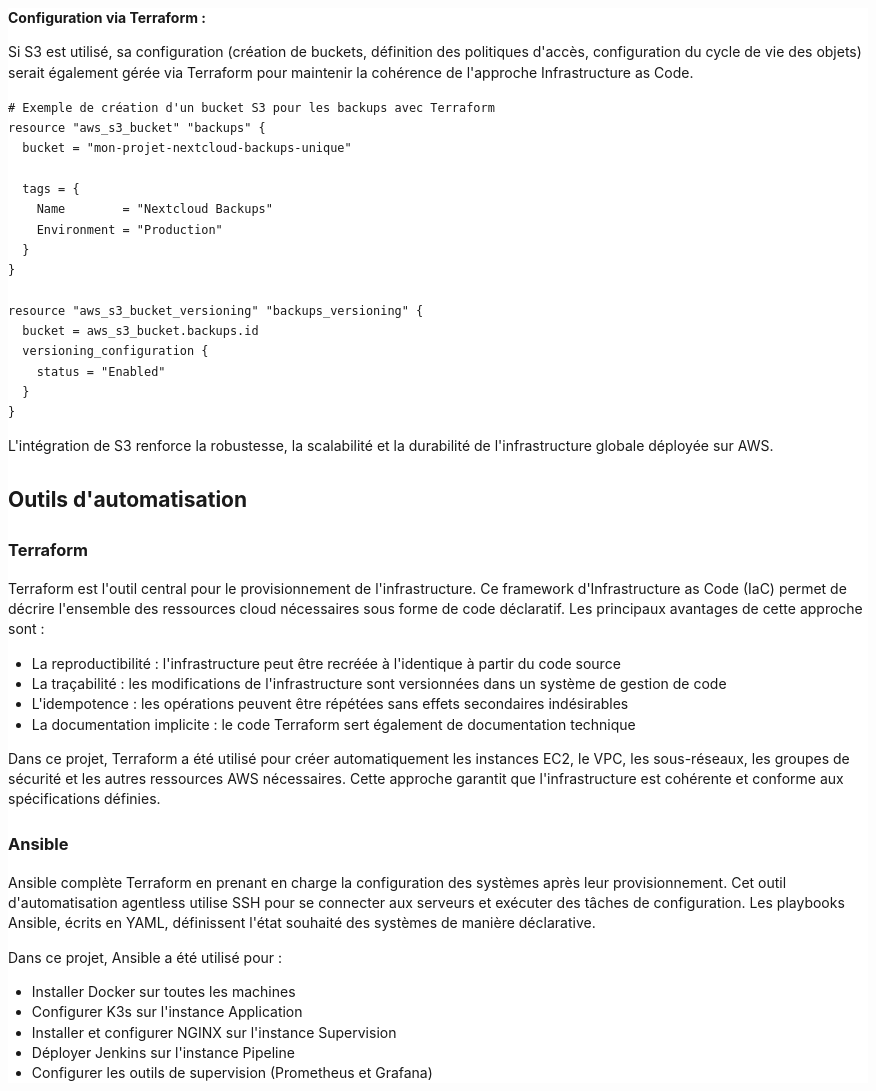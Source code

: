 **Configuration via Terraform :**

Si S3 est utilisé, sa configuration (création de buckets, définition des politiques d'accès, configuration du cycle de vie des objets) serait également gérée via Terraform pour maintenir la cohérence de l'approche Infrastructure as Code.

```hcl
# Exemple de création d'un bucket S3 pour les backups avec Terraform
resource "aws_s3_bucket" "backups" {
  bucket = "mon-projet-nextcloud-backups-unique"

  tags = {
    Name        = "Nextcloud Backups"
    Environment = "Production"
  }
}

resource "aws_s3_bucket_versioning" "backups_versioning" {
  bucket = aws_s3_bucket.backups.id
  versioning_configuration {
    status = "Enabled"
  }
}
```

L'intégration de S3 renforce la robustesse, la scalabilité et la durabilité de l'infrastructure globale déployée sur AWS.

## Outils d'automatisation

### Terraform

Terraform est l'outil central pour le provisionnement de l'infrastructure. Ce framework d'Infrastructure as Code (IaC) permet de décrire l'ensemble des ressources cloud nécessaires sous forme de code déclaratif. Les principaux avantages de cette approche sont :

- La reproductibilité : l'infrastructure peut être recréée à l'identique à partir du code source
- La traçabilité : les modifications de l'infrastructure sont versionnées dans un système de gestion de code
- L'idempotence : les opérations peuvent être répétées sans effets secondaires indésirables
- La documentation implicite : le code Terraform sert également de documentation technique

Dans ce projet, Terraform a été utilisé pour créer automatiquement les instances EC2, le VPC, les sous-réseaux, les groupes de sécurité et les autres ressources AWS nécessaires. Cette approche garantit que l'infrastructure est cohérente et conforme aux spécifications définies.

### Ansible

Ansible complète Terraform en prenant en charge la configuration des systèmes après leur provisionnement. Cet outil d'automatisation agentless utilise SSH pour se connecter aux serveurs et exécuter des tâches de configuration. Les playbooks Ansible, écrits en YAML, définissent l'état souhaité des systèmes de manière déclarative.

Dans ce projet, Ansible a été utilisé pour :
- Installer Docker sur toutes les machines
- Configurer K3s sur l'instance Application
- Installer et configurer NGINX sur l'instance Supervision
- Déployer Jenkins sur l'instance Pipeline
- Configurer les outils de supervision (Prometheus et Grafana)
